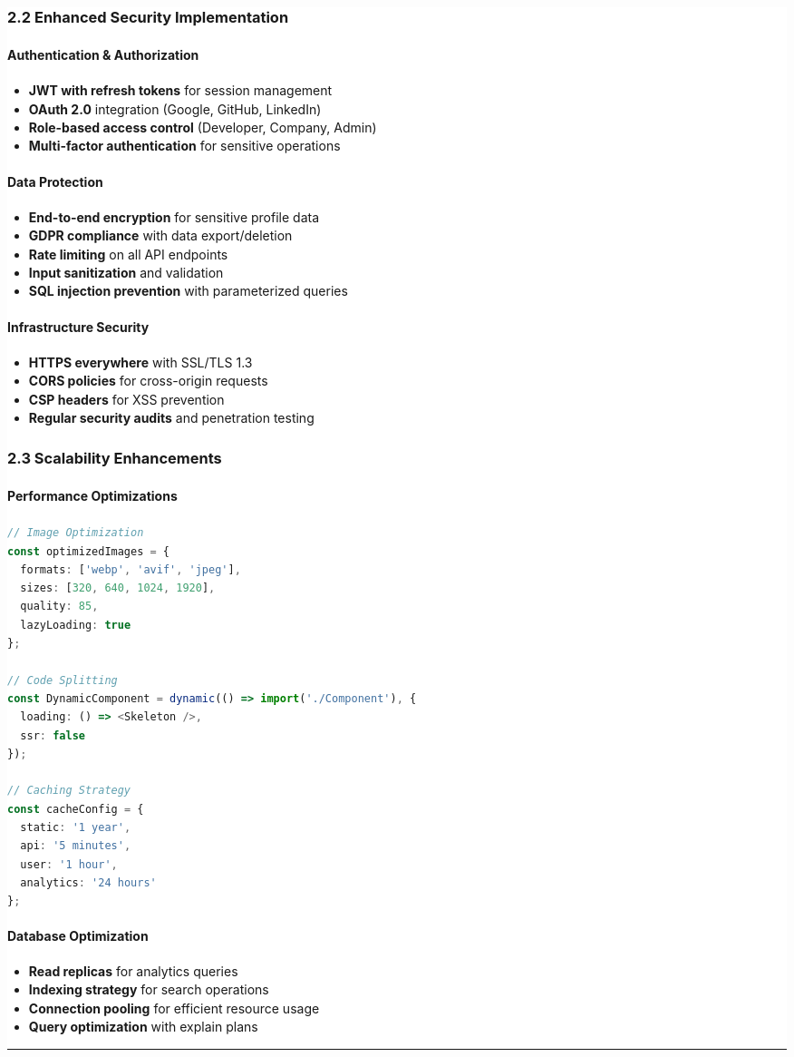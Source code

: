 ### 2.2 Enhanced Security Implementation

#### Authentication & Authorization
- **JWT with refresh tokens** for session management
- **OAuth 2.0** integration (Google, GitHub, LinkedIn)
- **Role-based access control** (Developer, Company, Admin)
- **Multi-factor authentication** for sensitive operations

#### Data Protection
- **End-to-end encryption** for sensitive profile data
- **GDPR compliance** with data export/deletion
- **Rate limiting** on all API endpoints
- **Input sanitization** and validation
- **SQL injection prevention** with parameterized queries

#### Infrastructure Security
- **HTTPS everywhere** with SSL/TLS 1.3
- **CORS policies** for cross-origin requests
- **CSP headers** for XSS prevention
- **Regular security audits** and penetration testing

### 2.3 Scalability Enhancements

#### Performance Optimizations
```typescript
// Image Optimization
const optimizedImages = {
  formats: ['webp', 'avif', 'jpeg'],
  sizes: [320, 640, 1024, 1920],
  quality: 85,
  lazyLoading: true
};

// Code Splitting
const DynamicComponent = dynamic(() => import('./Component'), {
  loading: () => <Skeleton />,
  ssr: false
});

// Caching Strategy
const cacheConfig = {
  static: '1 year',
  api: '5 minutes',
  user: '1 hour',
  analytics: '24 hours'
};
```

#### Database Optimization
- **Read replicas** for analytics queries
- **Indexing strategy** for search operations
- **Connection pooling** for efficient resource usage
- **Query optimization** with explain plans

---